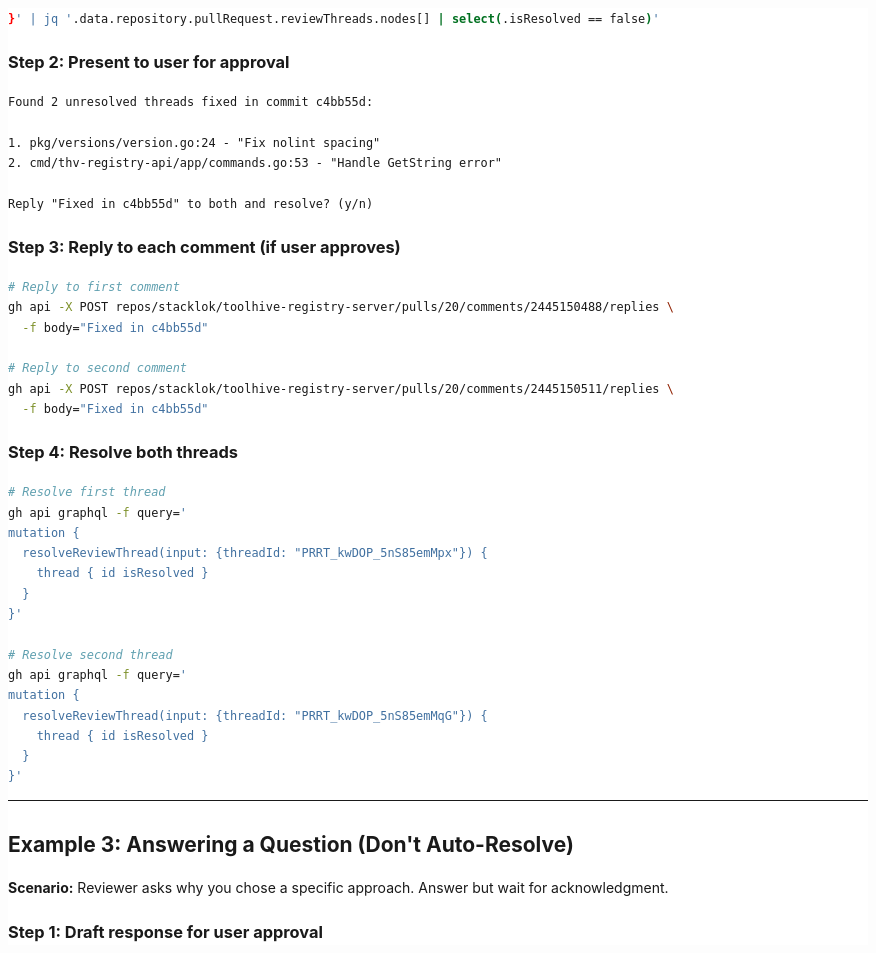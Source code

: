 ```bash
}' | jq '.data.repository.pullRequest.reviewThreads.nodes[] | select(.isResolved == false)'
```

### Step 2: Present to user for approval

```
Found 2 unresolved threads fixed in commit c4bb55d:

1. pkg/versions/version.go:24 - "Fix nolint spacing"
2. cmd/thv-registry-api/app/commands.go:53 - "Handle GetString error"

Reply "Fixed in c4bb55d" to both and resolve? (y/n)
```

### Step 3: Reply to each comment (if user approves)

```bash
# Reply to first comment
gh api -X POST repos/stacklok/toolhive-registry-server/pulls/20/comments/2445150488/replies \
  -f body="Fixed in c4bb55d"

# Reply to second comment
gh api -X POST repos/stacklok/toolhive-registry-server/pulls/20/comments/2445150511/replies \
  -f body="Fixed in c4bb55d"
```

### Step 4: Resolve both threads

```bash
# Resolve first thread
gh api graphql -f query='
mutation {
  resolveReviewThread(input: {threadId: "PRRT_kwDOP_5nS85emMpx"}) {
    thread { id isResolved }
  }
}'

# Resolve second thread
gh api graphql -f query='
mutation {
  resolveReviewThread(input: {threadId: "PRRT_kwDOP_5nS85emMqG"}) {
    thread { id isResolved }
  }
}'
```

---

## Example 3: Answering a Question (Don't Auto-Resolve)

**Scenario:** Reviewer asks why you chose a specific approach. Answer but wait for acknowledgment.

### Step 1: Draft response for user approval
